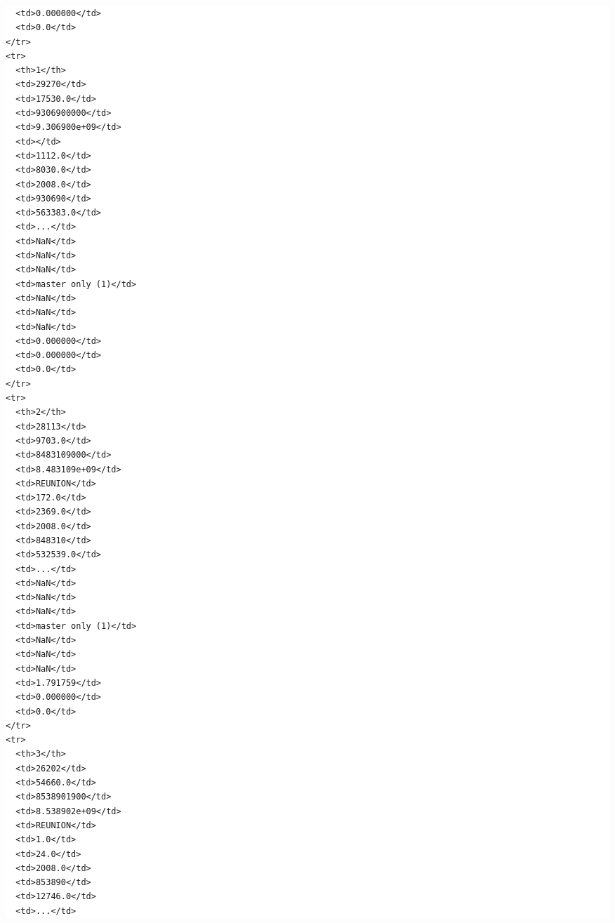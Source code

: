       <td>0.000000</td>
      <td>0.0</td>
    </tr>
    <tr>
      <th>1</th>
      <td>29270</td>
      <td>17530.0</td>
      <td>9306900000</td>
      <td>9.306900e+09</td>
      <td></td>
      <td>1112.0</td>
      <td>8030.0</td>
      <td>2008.0</td>
      <td>930690</td>
      <td>563383.0</td>
      <td>...</td>
      <td>NaN</td>
      <td>NaN</td>
      <td>NaN</td>
      <td>master only (1)</td>
      <td>NaN</td>
      <td>NaN</td>
      <td>NaN</td>
      <td>0.000000</td>
      <td>0.000000</td>
      <td>0.0</td>
    </tr>
    <tr>
      <th>2</th>
      <td>28113</td>
      <td>9703.0</td>
      <td>8483109000</td>
      <td>8.483109e+09</td>
      <td>REUNION</td>
      <td>172.0</td>
      <td>2369.0</td>
      <td>2008.0</td>
      <td>848310</td>
      <td>532539.0</td>
      <td>...</td>
      <td>NaN</td>
      <td>NaN</td>
      <td>NaN</td>
      <td>master only (1)</td>
      <td>NaN</td>
      <td>NaN</td>
      <td>NaN</td>
      <td>1.791759</td>
      <td>0.000000</td>
      <td>0.0</td>
    </tr>
    <tr>
      <th>3</th>
      <td>26202</td>
      <td>54660.0</td>
      <td>8538901900</td>
      <td>8.538902e+09</td>
      <td>REUNION</td>
      <td>1.0</td>
      <td>24.0</td>
      <td>2008.0</td>
      <td>853890</td>
      <td>12746.0</td>
      <td>...</td>
